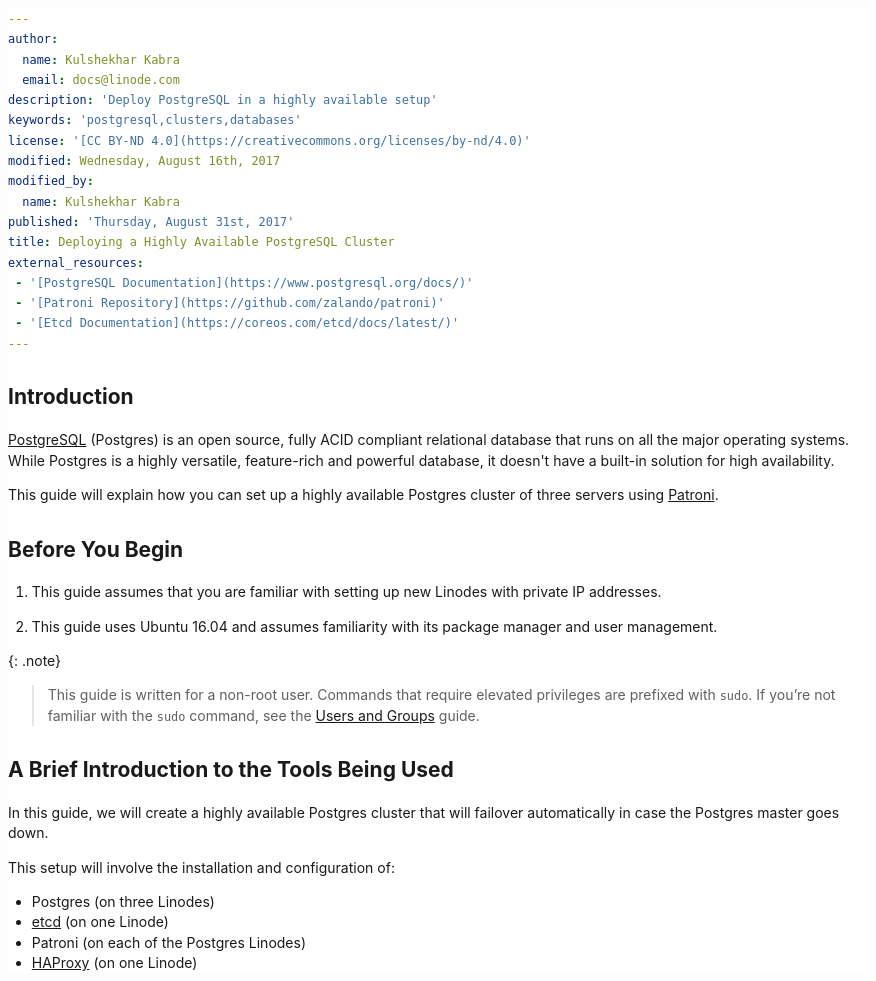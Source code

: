 ```yaml
---
author:
  name: Kulshekhar Kabra
  email: docs@linode.com
description: 'Deploy PostgreSQL in a highly available setup'
keywords: 'postgresql,clusters,databases'
license: '[CC BY-ND 4.0](https://creativecommons.org/licenses/by-nd/4.0)'
modified: Wednesday, August 16th, 2017
modified_by:
  name: Kulshekhar Kabra
published: 'Thursday, August 31st, 2017'
title: Deploying a Highly Available PostgreSQL Cluster
external_resources:
 - '[PostgreSQL Documentation](https://www.postgresql.org/docs/)'
 - '[Patroni Repository](https://github.com/zalando/patroni)'
 - '[Etcd Documentation](https://coreos.com/etcd/docs/latest/)'
---
```


## Introduction

[PostgreSQL](https://www.postgresql.org) (Postgres) is an open source, fully ACID compliant relational database that runs on all the major operating systems. While Postgres is a highly versatile, feature-rich and powerful database, it doesn't have a built-in solution for high availability.

This guide will explain how you can set up a highly available Postgres cluster of three servers using [Patroni](https://github.com/zalando/patroni).

## Before You Begin

1. This guide assumes that you are familiar with setting up new Linodes with private IP addresses.

2. This guide uses Ubuntu 16.04 and assumes familiarity with its package manager and user management.

{: .note}
>
> This guide is written for a non-root user. Commands that require elevated privileges are prefixed with `sudo`. If you’re not familiar with the `sudo` command, see the [Users and Groups](/docs/tools-reference/linux-users-and-groups) guide.

## A Brief Introduction to the Tools Being Used

In this guide, we will create a highly available Postgres cluster that will failover automatically in case the Postgres master goes down.

This setup will involve the installation and configuration of:

- Postgres (on three Linodes)
- [etcd](https://coreos.com/etcd) (on one Linode)
- Patroni (on each of the Postgres Linodes)
- [HAProxy](https://www.haproxy.org/) (on one Linode)
